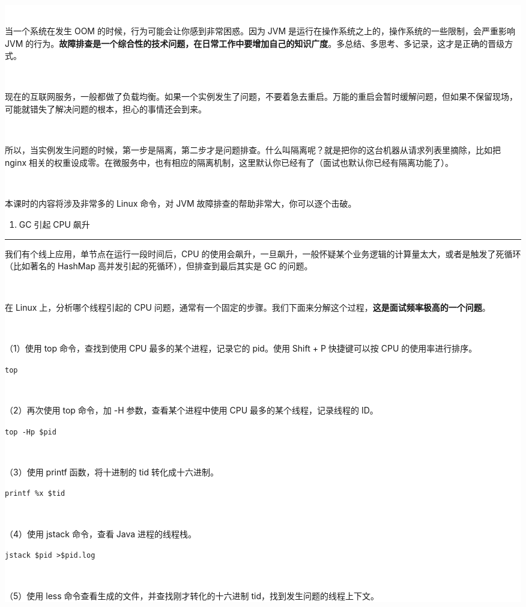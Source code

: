 <br />

当一个系统在发生 OOM 的时候，行为可能会让你感到非常困惑。因为 JVM 是运行在操作系统之上的，操作系统的一些限制，会严重影响 JVM 的行为。**故障排查是一个综合性的技术问题，在日常工作中要增加自己的知识广度**。多总结、多思考、多记录，这才是正确的晋级方式。

<br />

现在的互联网服务，一般都做了负载均衡。如果一个实例发生了问题，不要着急去重启。万能的重启会暂时缓解问题，但如果不保留现场，可能就错失了解决问题的根本，担心的事情还会到来。

<br />

所以，当实例发生问题的时候，第一步是隔离，第二步才是问题排查。什么叫隔离呢？就是把你的这台机器从请求列表里摘除，比如把 nginx 相关的权重设成零。在微服务中，也有相应的隔离机制，这里默认你已经有了（面试也默认你已经有隔离功能了）。

<br />

本课时的内容将涉及非常多的 Linux 命令，对 JVM 故障排查的帮助非常大，你可以逐个击破。

1. GC 引起 CPU 飙升
---------------

我们有个线上应用，单节点在运行一段时间后，CPU 的使用会飙升，一旦飙升，一般怀疑某个业务逻辑的计算量太大，或者是触发了死循环（比如著名的 HashMap 高并发引起的死循环），但排查到最后其实是 GC 的问题。

<br />

在 Linux 上，分析哪个线程引起的 CPU 问题，通常有一个固定的步骤。我们下面来分解这个过程，**这是面试频率极高的一个问题**。

<Image alt="" src="https://s0.lgstatic.com/i/image3/M01/66/80/CgpOIF5GcZ-AcGzzAAAmNdRr-Xo623.jpg"/>

（1）使用 top 命令，查找到使用 CPU 最多的某个进程，记录它的 pid。使用 Shift + P 快捷键可以按 CPU 的使用率进行排序。

```
top
```

<br />

（2）再次使用 top 命令，加 -H 参数，查看某个进程中使用 CPU 最多的某个线程，记录线程的 ID。

```
top -Hp $pid
```

<br />

（3）使用 printf 函数，将十进制的 tid 转化成十六进制。

```
printf %x $tid
```

<br />

（4）使用 jstack 命令，查看 Java 进程的线程栈。

```
jstack $pid >$pid.log
```

<br />

（5）使用 less 命令查看生成的文件，并查找刚才转化的十六进制 tid，找到发生问题的线程上下文。
